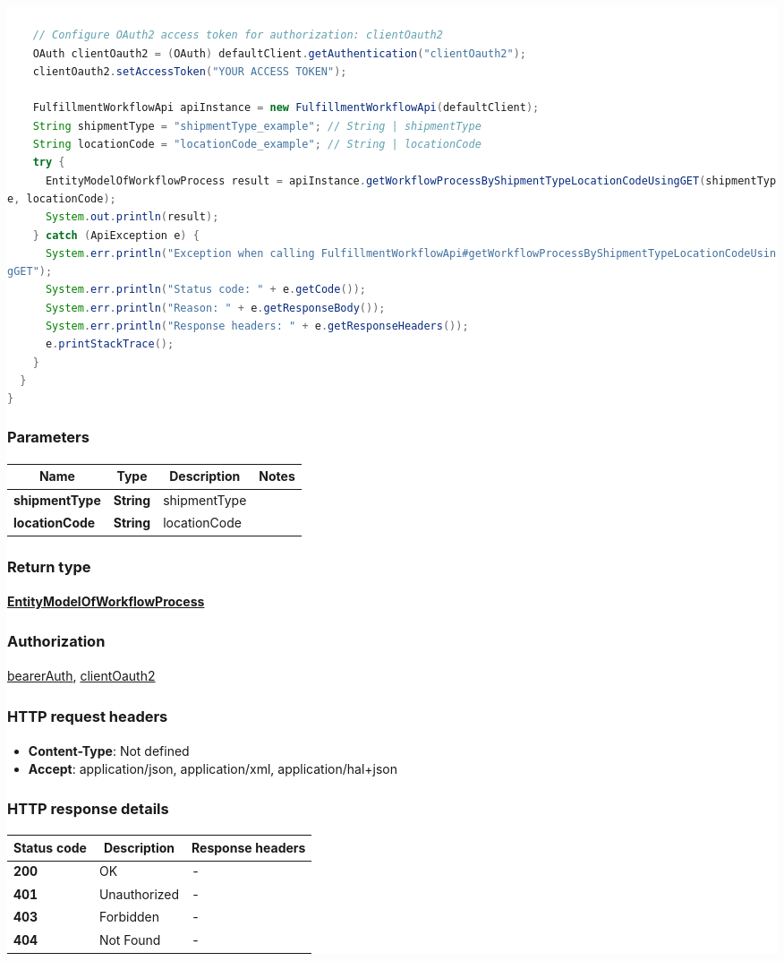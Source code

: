 ```java

    // Configure OAuth2 access token for authorization: clientOauth2
    OAuth clientOauth2 = (OAuth) defaultClient.getAuthentication("clientOauth2");
    clientOauth2.setAccessToken("YOUR ACCESS TOKEN");

    FulfillmentWorkflowApi apiInstance = new FulfillmentWorkflowApi(defaultClient);
    String shipmentType = "shipmentType_example"; // String | shipmentType
    String locationCode = "locationCode_example"; // String | locationCode
    try {
      EntityModelOfWorkflowProcess result = apiInstance.getWorkflowProcessByShipmentTypeLocationCodeUsingGET(shipmentType, locationCode);
      System.out.println(result);
    } catch (ApiException e) {
      System.err.println("Exception when calling FulfillmentWorkflowApi#getWorkflowProcessByShipmentTypeLocationCodeUsingGET");
      System.err.println("Status code: " + e.getCode());
      System.err.println("Reason: " + e.getResponseBody());
      System.err.println("Response headers: " + e.getResponseHeaders());
      e.printStackTrace();
    }
  }
}
```

### Parameters

| Name | Type | Description  | Notes |
|------------- | ------------- | ------------- | -------------|
| **shipmentType** | **String**| shipmentType | |
| **locationCode** | **String**| locationCode | |

### Return type

[**EntityModelOfWorkflowProcess**](EntityModelOfWorkflowProcess.md)

### Authorization

[bearerAuth](../README.md#bearerAuth), [clientOauth2](../README.md#clientOauth2)

### HTTP request headers

 - **Content-Type**: Not defined
 - **Accept**: application/json, application/xml, application/hal+json

### HTTP response details
| Status code | Description | Response headers |
|-------------|-------------|------------------|
| **200** | OK |  -  |
| **401** | Unauthorized |  -  |
| **403** | Forbidden |  -  |
| **404** | Not Found |  -  |
